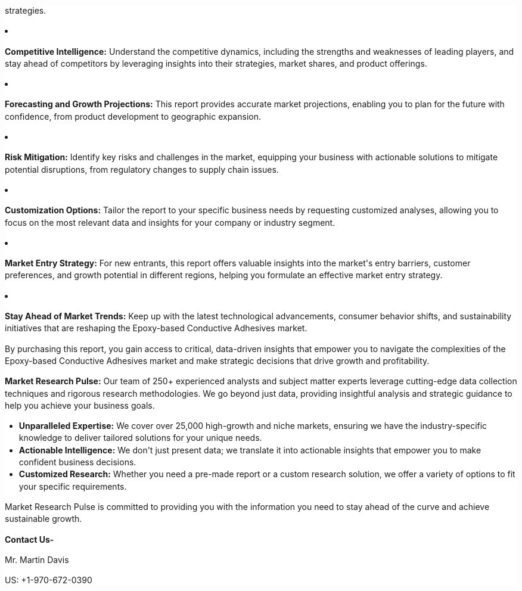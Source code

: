 strategies.</p></li><li><p><strong>Competitive Intelligence:</strong> Understand the competitive dynamics, including the strengths and weaknesses of leading players, and stay ahead of competitors by leveraging insights into their strategies, market shares, and product offerings.</p></li><li><p><strong>Forecasting and Growth Projections:</strong> This report provides accurate market projections, enabling you to plan for the future with confidence, from product development to geographic expansion.</p></li><li><p><strong>Risk Mitigation:</strong> Identify key risks and challenges in the market, equipping your business with actionable solutions to mitigate potential disruptions, from regulatory changes to supply chain issues.</p></li><li><p><strong>Customization Options:</strong> Tailor the report to your specific business needs by requesting customized analyses, allowing you to focus on the most relevant data and insights for your company or industry segment.</p></li><li><p><strong>Market Entry Strategy:</strong> For new entrants, this report offers valuable insights into the market's entry barriers, customer preferences, and growth potential in different regions, helping you formulate an effective market entry strategy.</p></li><li><p><strong>Stay Ahead of Market Trends:</strong> Keep up with the latest technological advancements, consumer behavior shifts, and sustainability initiatives that are reshaping the Epoxy-based Conductive Adhesives market.</p></li></ol><p>By purchasing this report, you gain access to critical, data-driven insights that empower you to navigate the complexities of the Epoxy-based Conductive Adhesives market and make strategic decisions that drive growth and profitability.</p><p><strong>Market Research Pulse:</strong>&nbsp;Our team of 250+ experienced analysts and subject matter experts leverage cutting-edge data collection techniques and rigorous research methodologies. We go beyond just data, providing insightful analysis and strategic guidance to help you achieve your business goals.</p><ul><li><strong>Unparalleled Expertise:</strong>&nbsp;We cover over 25,000 high-growth and niche markets, ensuring we have the industry-specific knowledge to deliver tailored solutions for your unique needs.</li><li><strong>Actionable Intelligence:</strong>&nbsp;We don't just present data; we translate it into actionable insights that empower you to make confident business decisions.</li><li><strong>Customized Research:</strong>&nbsp;Whether you need a pre-made report or a custom research solution, we offer a variety of options to fit your specific requirements.</li></ul><p>Market Research Pulse is committed to providing you with the information you need to stay ahead of the curve and achieve sustainable growth.</p><p><strong>Contact Us-</strong></p><p>Mr. Martin Davis</p><p>US: +1-970-672-0390</p>
